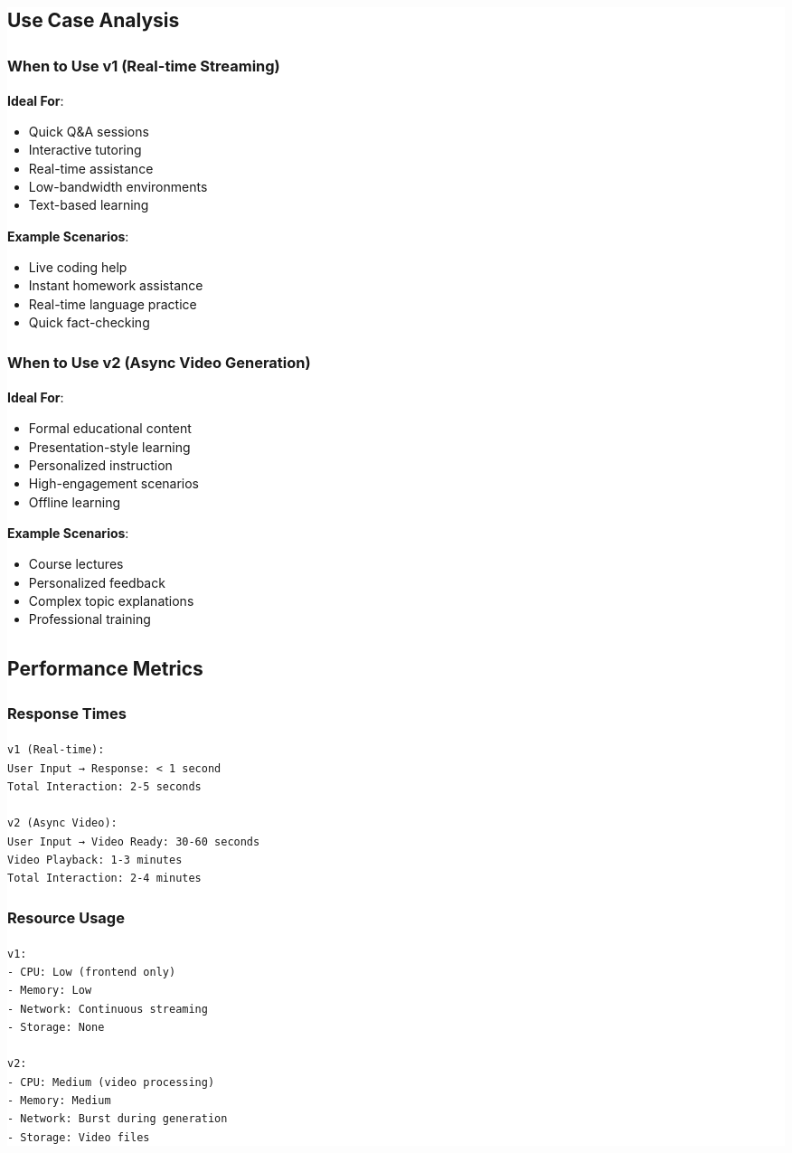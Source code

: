 ## Use Case Analysis

### When to Use v1 (Real-time Streaming)

**Ideal For**:
- Quick Q&A sessions
- Interactive tutoring
- Real-time assistance
- Low-bandwidth environments
- Text-based learning

**Example Scenarios**:
- Live coding help
- Instant homework assistance
- Real-time language practice
- Quick fact-checking

### When to Use v2 (Async Video Generation)

**Ideal For**:
- Formal educational content
- Presentation-style learning
- Personalized instruction
- High-engagement scenarios
- Offline learning

**Example Scenarios**:
- Course lectures
- Personalized feedback
- Complex topic explanations
- Professional training

## Performance Metrics

### Response Times

```
v1 (Real-time):
User Input → Response: < 1 second
Total Interaction: 2-5 seconds

v2 (Async Video):
User Input → Video Ready: 30-60 seconds
Video Playback: 1-3 minutes
Total Interaction: 2-4 minutes
```

### Resource Usage

```
v1:
- CPU: Low (frontend only)
- Memory: Low
- Network: Continuous streaming
- Storage: None

v2:
- CPU: Medium (video processing)
- Memory: Medium
- Network: Burst during generation
- Storage: Video files
```
